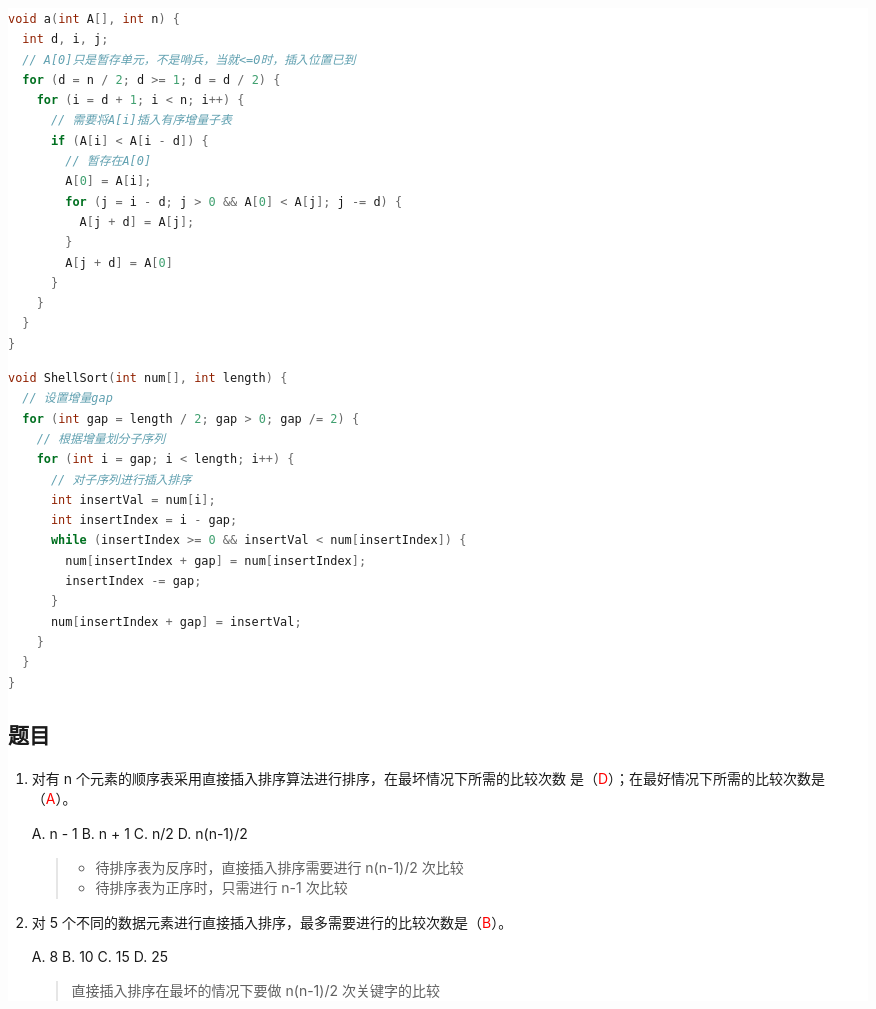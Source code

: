 ```cpp
void a(int A[], int n) {
  int d, i, j;
  // A[0]只是暂存单元，不是哨兵，当就<=0时，插入位置已到
  for (d = n / 2; d >= 1; d = d / 2) {
    for (i = d + 1; i < n; i++) {
      // 需要将A[i]插入有序增量子表
      if (A[i] < A[i - d]) {
        // 暂存在A[0]
        A[0] = A[i];
        for (j = i - d; j > 0 && A[0] < A[j]; j -= d) {
          A[j + d] = A[j];
        }
        A[j + d] = A[0]
      }
    }
  }
}
```

```cpp
void ShellSort(int num[], int length) {
  // 设置增量gap
  for (int gap = length / 2; gap > 0; gap /= 2) {
    // 根据增量划分子序列
    for (int i = gap; i < length; i++) {
      // 对子序列进行插入排序
      int insertVal = num[i];
      int insertIndex = i - gap;
      while (insertIndex >= 0 && insertVal < num[insertIndex]) {
        num[insertIndex + gap] = num[insertIndex];
        insertIndex -= gap;
      }
      num[insertIndex + gap] = insertVal;
    }
  }
}
```

## 题目

1. 对有 n 个元素的顺序表采用直接插入排序算法进行排序，在最坏情况下所需的比较次数 是（<span style="color:red;">D</span>）；在最好情况下所需的比较次数是（<span style="color:red;">A</span>）。

   A. n - 1 B. n + 1 C. n/2 D. n(n-1)/2

   > - 待排序表为反序时，直接插入排序需要进行 n(n-1)/2 次比较
   > - 待排序表为正序时，只需进行 n-1 次比较

2. 对 5 个不同的数据元素进行直接插入排序，最多需要进行的比较次数是（<span style="color:red;">B</span>）。

   A. 8 B. 10 C. 15 D. 25

   > 直接插入排序在最坏的情况下要做 n(n-1)/2 次关键字的比较
